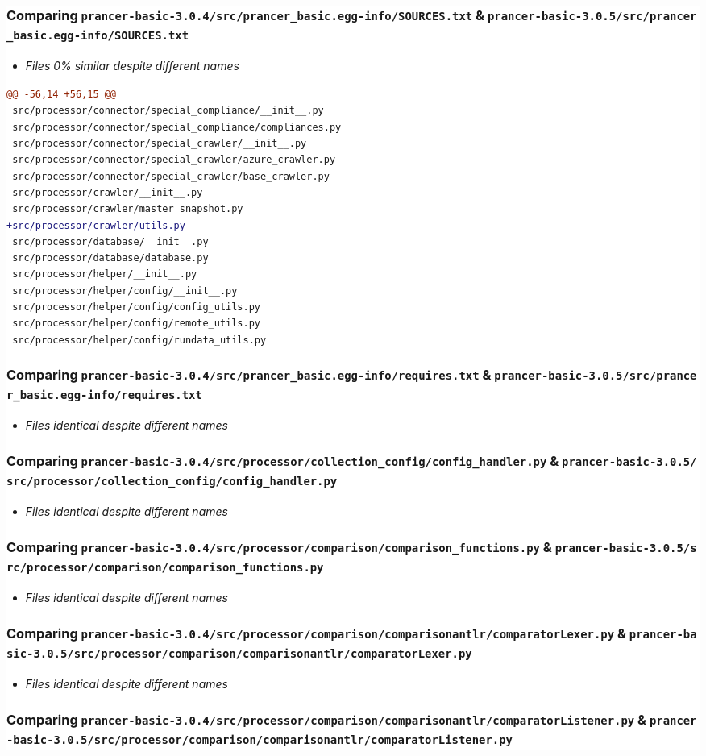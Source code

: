 
### Comparing `prancer-basic-3.0.4/src/prancer_basic.egg-info/SOURCES.txt` & `prancer-basic-3.0.5/src/prancer_basic.egg-info/SOURCES.txt`

 * *Files 0% similar despite different names*

```diff
@@ -56,14 +56,15 @@
 src/processor/connector/special_compliance/__init__.py
 src/processor/connector/special_compliance/compliances.py
 src/processor/connector/special_crawler/__init__.py
 src/processor/connector/special_crawler/azure_crawler.py
 src/processor/connector/special_crawler/base_crawler.py
 src/processor/crawler/__init__.py
 src/processor/crawler/master_snapshot.py
+src/processor/crawler/utils.py
 src/processor/database/__init__.py
 src/processor/database/database.py
 src/processor/helper/__init__.py
 src/processor/helper/config/__init__.py
 src/processor/helper/config/config_utils.py
 src/processor/helper/config/remote_utils.py
 src/processor/helper/config/rundata_utils.py
```

### Comparing `prancer-basic-3.0.4/src/prancer_basic.egg-info/requires.txt` & `prancer-basic-3.0.5/src/prancer_basic.egg-info/requires.txt`

 * *Files identical despite different names*

### Comparing `prancer-basic-3.0.4/src/processor/collection_config/config_handler.py` & `prancer-basic-3.0.5/src/processor/collection_config/config_handler.py`

 * *Files identical despite different names*

### Comparing `prancer-basic-3.0.4/src/processor/comparison/comparison_functions.py` & `prancer-basic-3.0.5/src/processor/comparison/comparison_functions.py`

 * *Files identical despite different names*

### Comparing `prancer-basic-3.0.4/src/processor/comparison/comparisonantlr/comparatorLexer.py` & `prancer-basic-3.0.5/src/processor/comparison/comparisonantlr/comparatorLexer.py`

 * *Files identical despite different names*

### Comparing `prancer-basic-3.0.4/src/processor/comparison/comparisonantlr/comparatorListener.py` & `prancer-basic-3.0.5/src/processor/comparison/comparisonantlr/comparatorListener.py`
